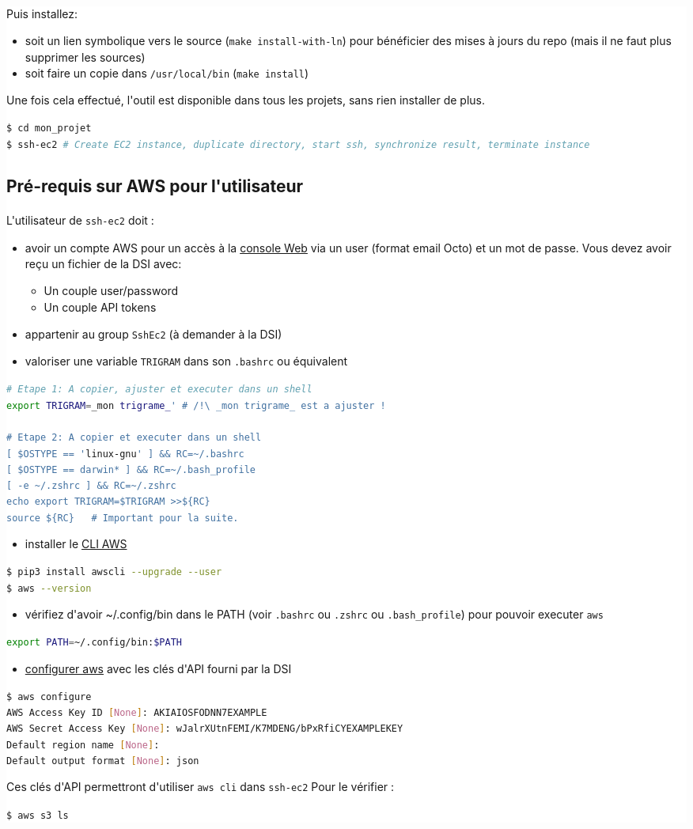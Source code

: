 Puis installez:
- soit un lien symbolique vers le source (`make install-with-ln`) pour
bénéficier des mises à jours du repo (mais il ne faut plus supprimer les sources)
- soit faire un copie dans `/usr/local/bin` (`make install`)

Une fois cela effectué, l'outil est disponible dans tous les projets, sans rien installer de plus.
```bash
$ cd mon_projet
$ ssh-ec2 # Create EC2 instance, duplicate directory, start ssh, synchronize result, terminate instance
```

## Pré-requis sur AWS pour l'utilisateur
L'utilisateur de `ssh-ec2` doit :
- avoir un compte AWS pour un accès à la [console Web](https://console.aws.amazon.com/console/home)
via un user (format email Octo) et un mot de passe.
Vous devez avoir reçu un fichier de la DSI avec:
    - Un couple user/password
    - Un couple API tokens

- appartenir au group `SshEc2` (à demander à la DSI)
- valoriser une variable `TRIGRAM` dans son `.bashrc` ou équivalent

```bash
# Etape 1: A copier, ajuster et executer dans un shell
export TRIGRAM=_mon trigrame_' # /!\ _mon trigrame_ est a ajuster !

# Etape 2: A copier et executer dans un shell
[ $OSTYPE == 'linux-gnu' ] && RC=~/.bashrc
[ $OSTYPE == darwin* ] && RC=~/.bash_profile
[ -e ~/.zshrc ] && RC=~/.zshrc
echo export TRIGRAM=$TRIGRAM >>${RC} 
source ${RC}   # Important pour la suite.
```
- installer le [CLI AWS](https://tinyurl.com/yd4ru2nu)

```bash
$ pip3 install awscli --upgrade --user
$ aws --version
```
- vérifiez d'avoir ~/.config/bin dans le PATH (voir `.bashrc` ou `.zshrc` ou `.bash_profile`)
pour pouvoir executer `aws`

```bash
export PATH=~/.config/bin:$PATH
```

- [configurer aws](https://docs.aws.amazon.com/cli/latest/userguide/cli-chap-configure.html)
avec les clés d'API fourni par la DSI
```bash
$ aws configure
AWS Access Key ID [None]: AKIAIOSFODNN7EXAMPLE
AWS Secret Access Key [None]: wJalrXUtnFEMI/K7MDENG/bPxRfiCYEXAMPLEKEY
Default region name [None]:
Default output format [None]: json
```
Ces clés d'API permettront d'utiliser `aws cli` dans `ssh-ec2`
Pour le vérifier :
```bash
$ aws s3 ls
```
